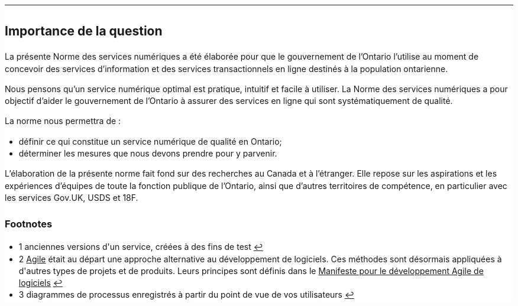 
---

## Importance de la question

La présente Norme des services numériques a été élaborée pour que le gouvernement de l’Ontario l’utilise au moment de concevoir des services d’information et des services transactionnels en ligne destinés à la population ontarienne.

Nous pensons qu’un service numérique optimal est pratique, intuitif et facile à utiliser. La Norme des services numériques a pour objectif d’aider le gouvernement de l’Ontario à assurer des services en ligne qui sont systématiquement de qualité.

La norme nous permettra de :

* définir ce qui constitue un service numérique de qualité en Ontario;
* déterminer les mesures que nous devons prendre pour y parvenir.

L’élaboration de la présente norme fait fond sur des recherches au Canada et à l’étranger. Elle repose sur les aspirations et les expériences d’équipes de toute la fonction publique de l’Ontario, ainsi que d’autres territoires de compétence, en particulier avec les services Gov.UK, USDS et 18F.

### Footnotes

* <a id="f1">1</a> anciennes versions d'un service, créées à des fins de test [↩](#a1)
* <a id="f2">2</a> [Agile](https://fr.wikipedia.org/wiki/M%C3%A9thode_agile)
   était au départ une approche alternative au développement de logiciels. Ces méthodes sont désormais appliquées à d'autres types de projets et de produits. Leurs principes sont définis dans le
   [Manifeste pour le développement Agile de logiciels](http://agilemanifesto.org/iso/fr/manifesto.html) [↩](#a2)
* <a id="f3">3</a> diagrammes de processus enregistrés à partir du point de vue de vos utilisateurs [↩](#a3)
